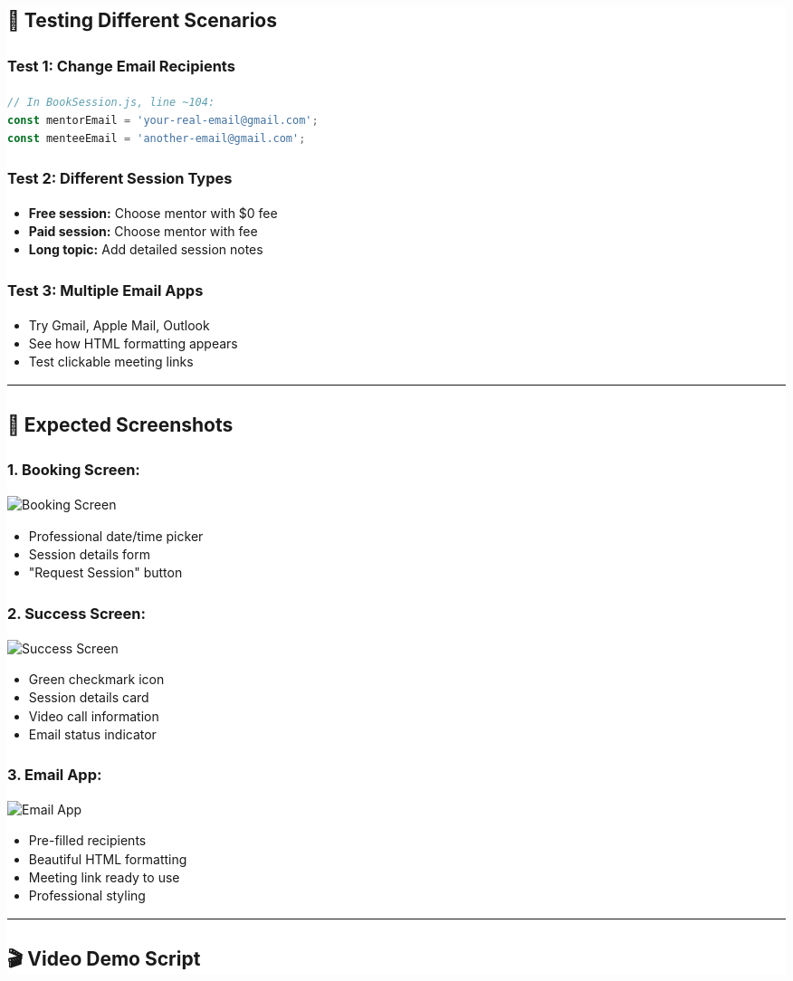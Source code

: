 
## 🔧 **Testing Different Scenarios**

### **Test 1: Change Email Recipients**
```javascript
// In BookSession.js, line ~104:
const mentorEmail = 'your-real-email@gmail.com';
const menteeEmail = 'another-email@gmail.com';
```

### **Test 2: Different Session Types**
- **Free session:** Choose mentor with $0 fee
- **Paid session:** Choose mentor with fee
- **Long topic:** Add detailed session notes

### **Test 3: Multiple Email Apps**
- Try Gmail, Apple Mail, Outlook
- See how HTML formatting appears
- Test clickable meeting links

---

## 📸 **Expected Screenshots**

### **1. Booking Screen:**
![Booking Screen](https://via.placeholder.com/300x600/667eea/white?text=Date+Time+Selection)
- Professional date/time picker
- Session details form
- "Request Session" button

### **2. Success Screen:**
![Success Screen](https://via.placeholder.com/300x600/4CAF50/white?text=Session+Confirmed)
- Green checkmark icon
- Session details card
- Video call information
- Email status indicator

### **3. Email App:**
![Email App](https://via.placeholder.com/300x600/ffffff/333333?text=Professional+Email+Content)
- Pre-filled recipients
- Beautiful HTML formatting
- Meeting link ready to use
- Professional styling

---

## 🎬 **Video Demo Script**
